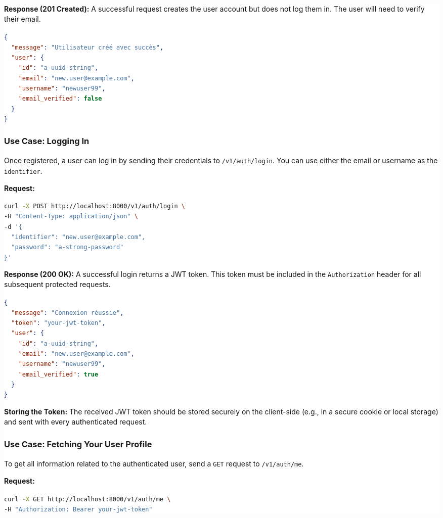 **Response (201 Created):**
A successful request creates the user account but does not log them in. The user will need to verify their email.
```json
{
  "message": "Utilisateur créé avec succès",
  "user": {
    "id": "a-uuid-string",
    "email": "new.user@example.com",
    "username": "newuser99",
    "email_verified": false
  }
}
```

### Use Case: Logging In

Once registered, a user can log in by sending their credentials to `/v1/auth/login`. You can use either the email or username as the `identifier`.

**Request:**
```bash
curl -X POST http://localhost:8000/v1/auth/login \
-H "Content-Type: application/json" \
-d '{
  "identifier": "new.user@example.com",
  "password": "a-strong-password"
}'
```

**Response (200 OK):**
A successful login returns a JWT token. This token must be included in the `Authorization` header for all subsequent protected requests.
```json
{
  "message": "Connexion réussie",
  "token": "your-jwt-token",
  "user": {
    "id": "a-uuid-string",
    "email": "new.user@example.com",
    "username": "newuser99",
    "email_verified": true
  }
}
```
**Storing the Token:** The received JWT token should be stored securely on the client-side (e.g., in a secure cookie or local storage) and sent with every authenticated request.

### Use Case: Fetching Your User Profile

To get all information related to the authenticated user, send a `GET` request to `/v1/auth/me`.

**Request:**
```bash
curl -X GET http://localhost:8000/v1/auth/me \
-H "Authorization: Bearer your-jwt-token"
```
